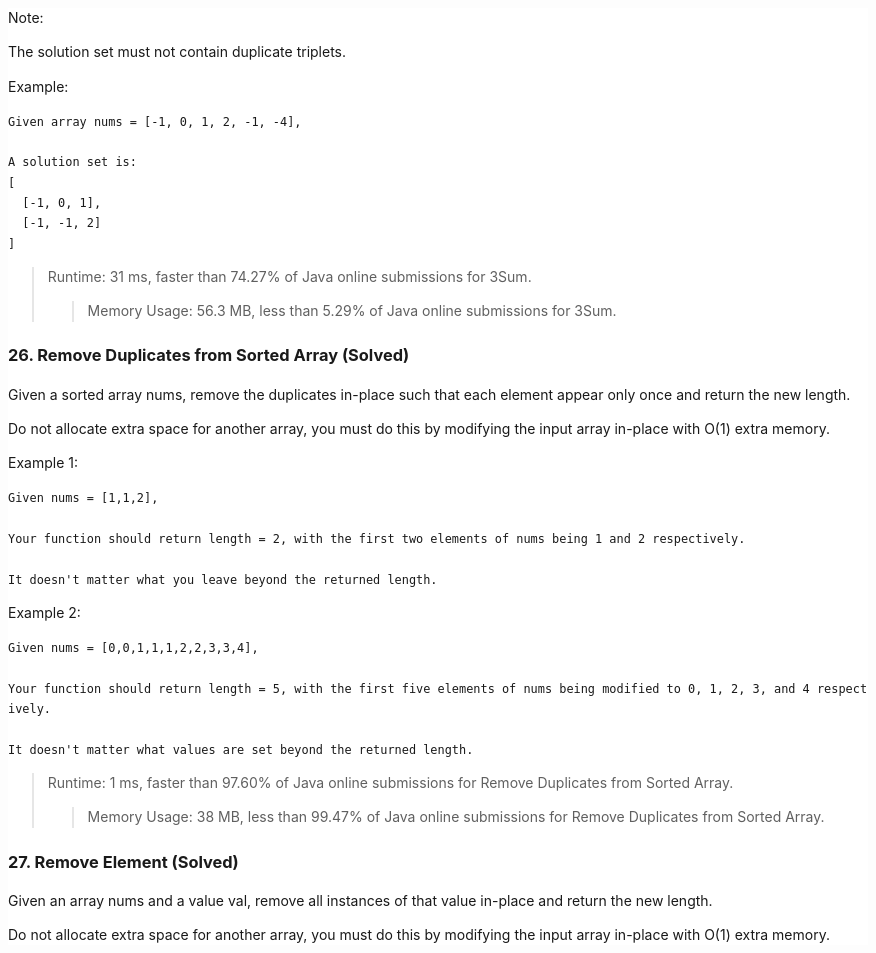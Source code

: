 Note:

The solution set must not contain duplicate triplets.

Example:
```
Given array nums = [-1, 0, 1, 2, -1, -4],

A solution set is:
[
  [-1, 0, 1],
  [-1, -1, 2]
]
```

> Runtime: 31 ms, faster than 74.27% of Java online submissions for 3Sum.
>> Memory Usage: 56.3 MB, less than 5.29% of Java online submissions for 3Sum.

### 26. Remove Duplicates from Sorted Array (Solved)

Given a sorted array nums, remove the duplicates in-place such that each element appear only once and return the new length.

Do not allocate extra space for another array, you must do this by modifying the input array in-place with O(1) extra memory.

Example 1:
```
Given nums = [1,1,2],

Your function should return length = 2, with the first two elements of nums being 1 and 2 respectively.

It doesn't matter what you leave beyond the returned length.
```
Example 2:
```
Given nums = [0,0,1,1,1,2,2,3,3,4],

Your function should return length = 5, with the first five elements of nums being modified to 0, 1, 2, 3, and 4 respectively.

It doesn't matter what values are set beyond the returned length.
```

>Runtime: 1 ms, faster than 97.60% of Java online submissions for Remove Duplicates from Sorted Array.
>>Memory Usage: 38 MB, less than 99.47% of Java online submissions for Remove Duplicates from Sorted Array.

### 27. Remove Element (Solved)
Given an array nums and a value val, remove all instances of that value in-place and return the new length.

Do not allocate extra space for another array, you must do this by modifying the input array in-place with O(1) extra memory.
